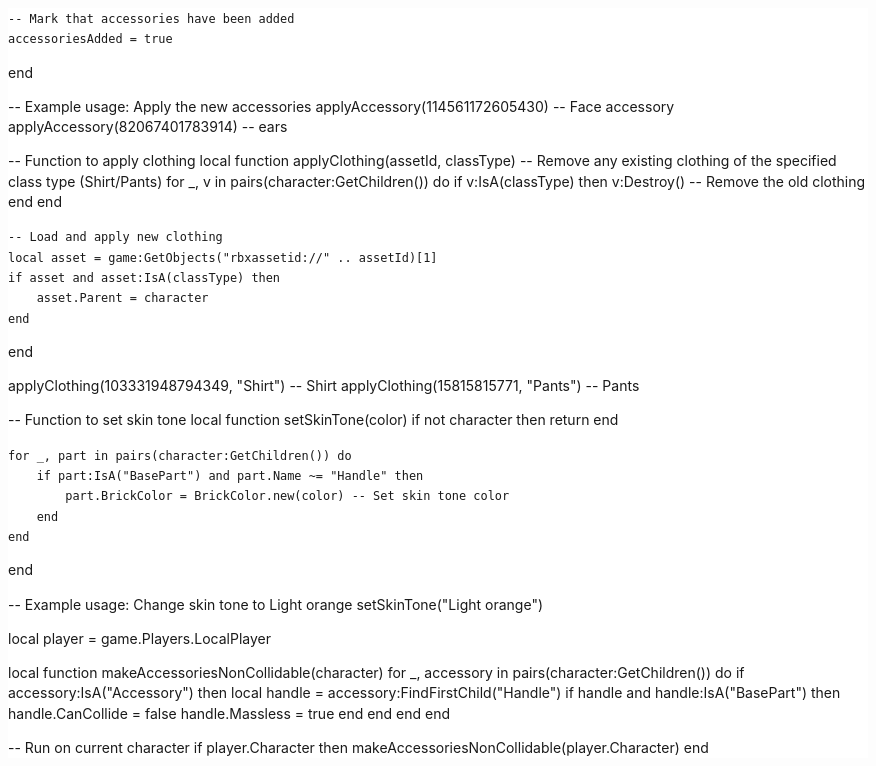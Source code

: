     -- Mark that accessories have been added
    accessoriesAdded = true
end

-- Example usage: Apply the new accessories
applyAccessory(114561172605430) -- Face accessory
applyAccessory(82067401783914) -- ears

-- Function to apply clothing
local function applyClothing(assetId, classType)
    -- Remove any existing clothing of the specified class type (Shirt/Pants)
    for _, v in pairs(character:GetChildren()) do
        if v:IsA(classType) then
            v:Destroy() -- Remove the old clothing
        end
    end

    -- Load and apply new clothing
    local asset = game:GetObjects("rbxassetid://" .. assetId)[1]
    if asset and asset:IsA(classType) then
        asset.Parent = character
    end
end

applyClothing(103331948794349, "Shirt") -- Shirt
applyClothing(15815815771, "Pants") -- Pants

-- Function to set skin tone
local function setSkinTone(color)
    if not character then return end

    for _, part in pairs(character:GetChildren()) do
        if part:IsA("BasePart") and part.Name ~= "Handle" then
            part.BrickColor = BrickColor.new(color) -- Set skin tone color
        end
    end
end

-- Example usage: Change skin tone to Light orange
setSkinTone("Light orange")

local player = game.Players.LocalPlayer

local function makeAccessoriesNonCollidable(character)
    for _, accessory in pairs(character:GetChildren()) do
        if accessory:IsA("Accessory") then
            local handle = accessory:FindFirstChild("Handle")
            if handle and handle:IsA("BasePart") then
                handle.CanCollide = false
                handle.Massless = true
            end
        end
    end
end

-- Run on current character
if player.Character then
    makeAccessoriesNonCollidable(player.Character)
end

